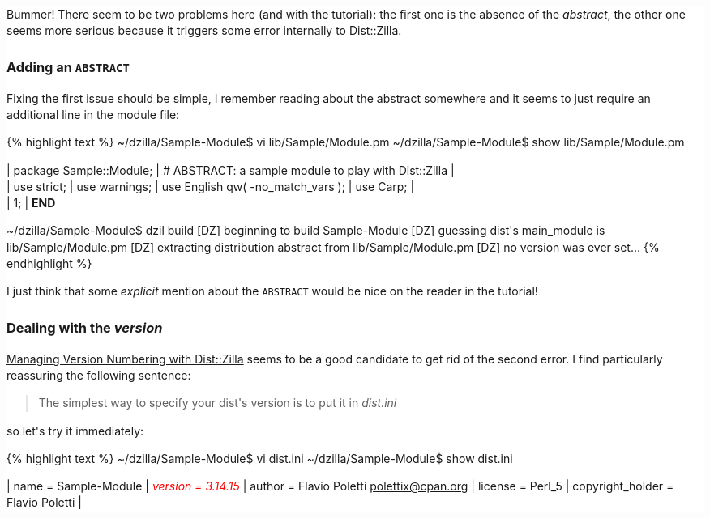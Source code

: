 Bummer! There seem to be two problems here (and with the tutorial): the
first one is the absence of the *abstract*, the other one seems more
serious because it triggers some error internally to [Dist::Zilla].

### Adding an `ABSTRACT`

Fixing the first issue should be simple, I remember reading about the
abstract [somewhere](http://dzil.org/tutorial/writing-docs.html)
and it seems to just require an additional line in the module file:

{% highlight text %}
~/dzilla/Sample-Module$ vi lib/Sample/Module.pm
~/dzilla/Sample-Module$ show lib/Sample/Module.pm

|   package Sample::Module;
|   # ABSTRACT: a sample module to play with Dist::Zilla
|   
|   use strict;
|   use warnings;
|   use English qw( -no_match_vars );
|   use Carp;
|   
|   1;
|   __END__

~/dzilla/Sample-Module$ dzil build
[DZ] beginning to build Sample-Module
[DZ] guessing dist's main_module is lib/Sample/Module.pm
[DZ] extracting distribution abstract from lib/Sample/Module.pm
[DZ] no version was ever set...
{% endhighlight %}


I just think that some *explicit* mention about the `ABSTRACT`
would be nice on the reader in the tutorial!

### Dealing with the *version*

[Managing Version Numbering with Dist::Zilla](http://dzil.org/tutorial/versioning.html)
seems to be a good candidate to get rid of the second error. I find
particularly reassuring the following sentence:

> The simplest way to specify your dist's version is to put it in *dist.ini*

so let's try it immediately:

{% highlight text %}
~/dzilla/Sample-Module$ vi dist.ini
~/dzilla/Sample-Module$ show dist.ini

|   name    = Sample-Module
|   <em style="color:red">version = 3.14.15</em>
|   author  = Flavio Poletti <polettix@cpan.org>
|   license = Perl_5
|   copyright_holder = Flavio Poletti
|   

[Dist::Zilla]: https://metacpan.org/pod/Dist::Zilla
[Dist::Zilla::Plugin::BumpVersionFromGit]: http://search.cpan.org/dist/Dist-Zilla-Plugin-BumpVersionFromGit/
[Dist::Zilla::Plugin::Git]: https://metacpan.org/pod/Dist::Zilla::Plugin::Git
[Dist::Zilla::PluginBundle::Filter]: https://metacpan.org/pod/Dist::Zilla::PluginBundle::Filter
[Dist::Zilla::Plugin::FakeRelease]: https://metacpan.org/pod/Dist::Zilla::Plugin::FakeRelease
[git]: http://www.git-scm.com/
[Dist::Zilla::Plugin::Git::Commit]: https://metacpan.org/pod/Dist::Zilla::Plugin::Git::Commit